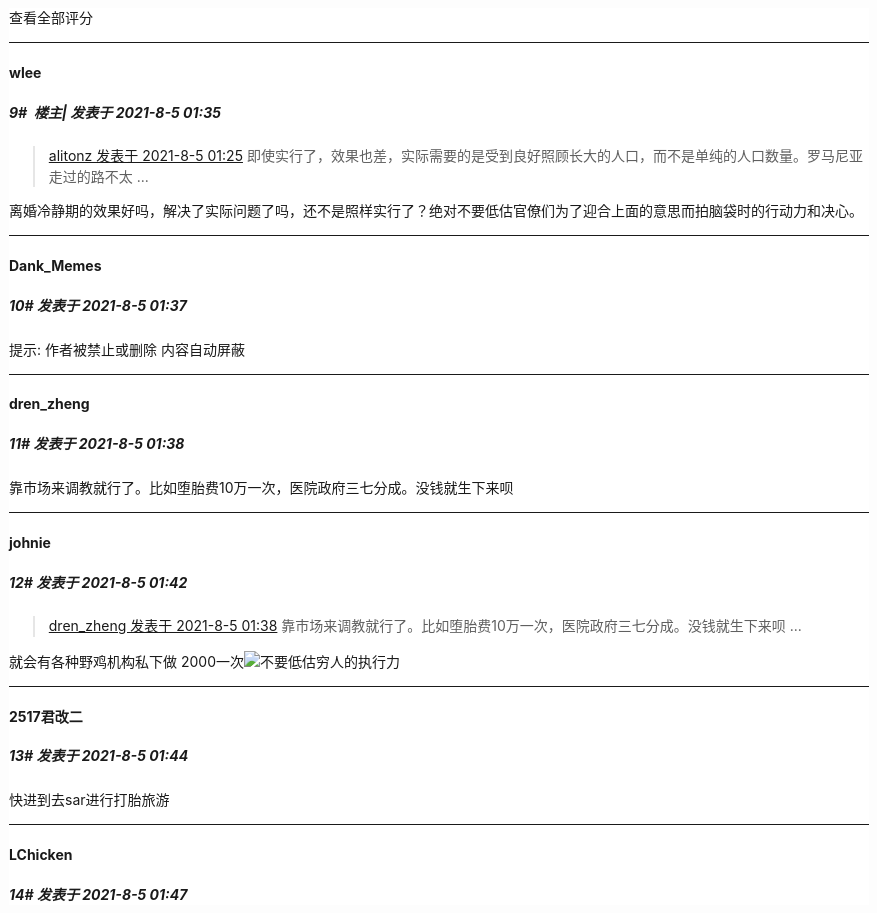 
查看全部评分


*****

####  wlee  
##### 9#         楼主| 发表于 2021-8-5 01:35


<blockquote><a href="httphttps://bbs.saraba1st.com/2b/forum.php?mod=redirect&amp;goto=findpost&amp;pid=52243190&amp;ptid=2019160" target="_blank">alitonz 发表于 2021-8-5 01:25</a>
即使实行了，效果也差，实际需要的是受到良好照顾长大的人口，而不是单纯的人口数量。罗马尼亚走过的路不太 ...</blockquote>
离婚冷静期的效果好吗，解决了实际问题了吗，还不是照样实行了？绝对不要低估官僚们为了迎合上面的意思而拍脑袋时的行动力和决心。


*****

####  Dank_Memes  
##### 10#       发表于 2021-8-5 01:37

提示: 作者被禁止或删除 内容自动屏蔽


*****

####  dren_zheng  
##### 11#       发表于 2021-8-5 01:38


靠市场来调教就行了。比如堕胎费10万一次，医院政府三七分成。没钱就生下来呗


*****

####  johnie  
##### 12#       发表于 2021-8-5 01:42


<blockquote><a href="httphttps://bbs.saraba1st.com/2b/forum.php?mod=redirect&amp;goto=findpost&amp;pid=52243235&amp;ptid=2019160" target="_blank">dren_zheng 发表于 2021-8-5 01:38</a>
靠市场来调教就行了。比如堕胎费10万一次，医院政府三七分成。没钱就生下来呗 ...</blockquote>
就会有各种野鸡机构私下做 2000一次<img src="https://static.saraba1st.com/image/smiley/face2017/067.png" referrerpolicy="no-referrer">不要低估穷人的执行力


*****

####  2517君改二  
##### 13#       发表于 2021-8-5 01:44


快进到去sar进行打胎旅游


*****

####  LChicken  
##### 14#       发表于 2021-8-5 01:47
